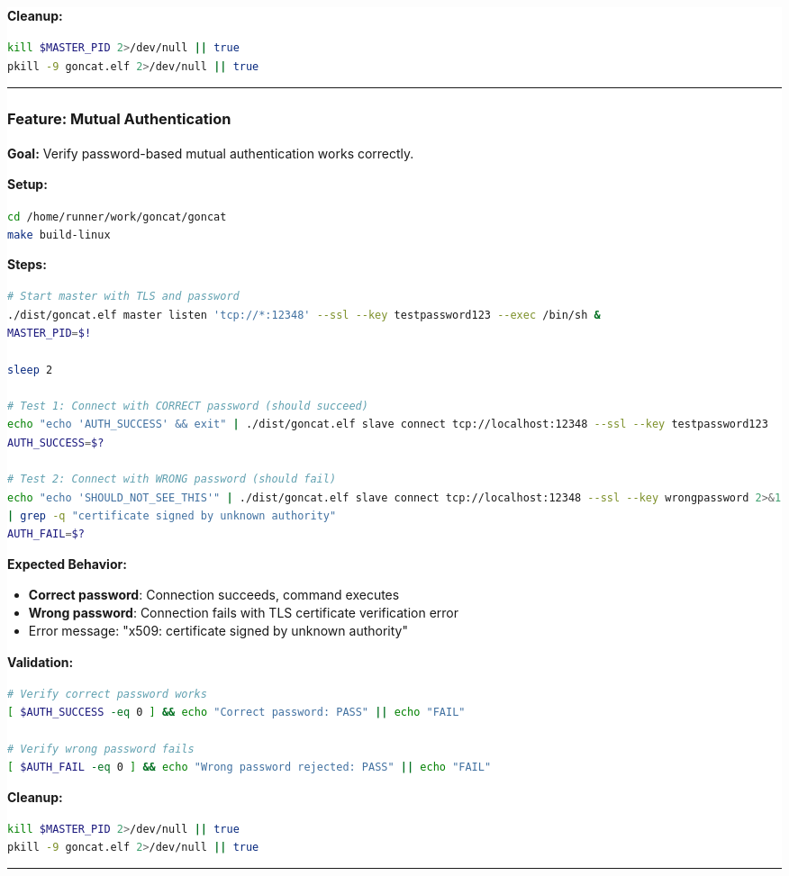 **Cleanup:**
```bash
kill $MASTER_PID 2>/dev/null || true
pkill -9 goncat.elf 2>/dev/null || true
```

---

### Feature: Mutual Authentication

**Goal:** Verify password-based mutual authentication works correctly.

**Setup:**
```bash
cd /home/runner/work/goncat/goncat
make build-linux
```

**Steps:**
```bash
# Start master with TLS and password
./dist/goncat.elf master listen 'tcp://*:12348' --ssl --key testpassword123 --exec /bin/sh &
MASTER_PID=$!

sleep 2

# Test 1: Connect with CORRECT password (should succeed)
echo "echo 'AUTH_SUCCESS' && exit" | ./dist/goncat.elf slave connect tcp://localhost:12348 --ssl --key testpassword123
AUTH_SUCCESS=$?

# Test 2: Connect with WRONG password (should fail)
echo "echo 'SHOULD_NOT_SEE_THIS'" | ./dist/goncat.elf slave connect tcp://localhost:12348 --ssl --key wrongpassword 2>&1 | grep -q "certificate signed by unknown authority"
AUTH_FAIL=$?
```

**Expected Behavior:**
- **Correct password**: Connection succeeds, command executes
- **Wrong password**: Connection fails with TLS certificate verification error
- Error message: "x509: certificate signed by unknown authority"

**Validation:**
```bash
# Verify correct password works
[ $AUTH_SUCCESS -eq 0 ] && echo "Correct password: PASS" || echo "FAIL"

# Verify wrong password fails
[ $AUTH_FAIL -eq 0 ] && echo "Wrong password rejected: PASS" || echo "FAIL"
```

**Cleanup:**
```bash
kill $MASTER_PID 2>/dev/null || true
pkill -9 goncat.elf 2>/dev/null || true
```

---